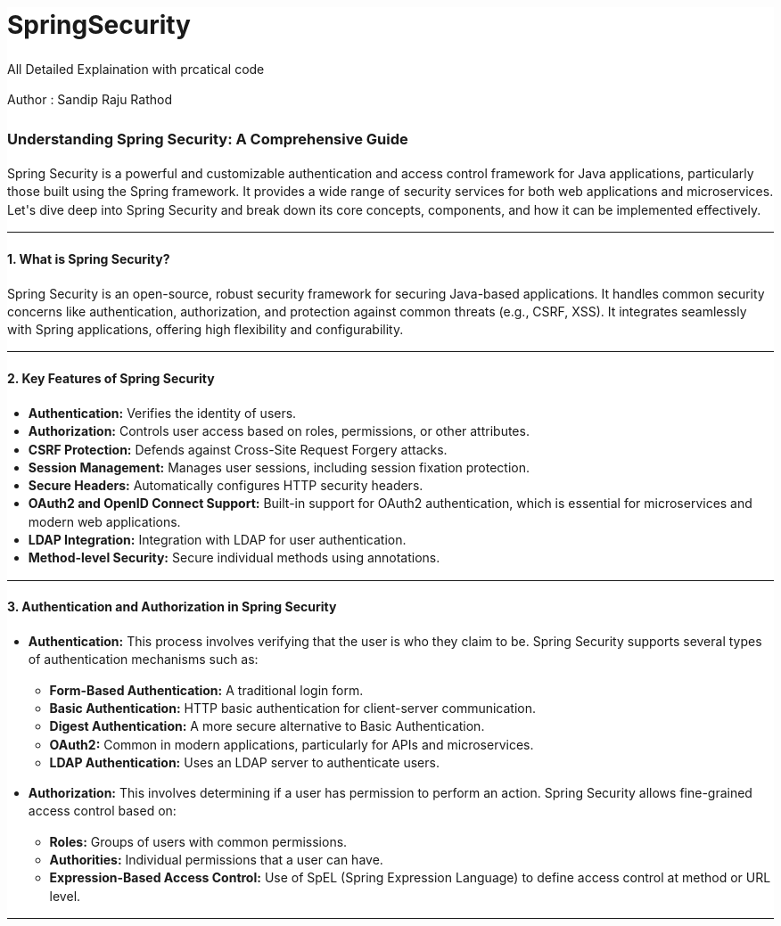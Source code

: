 # SpringSecurity
All Detailed Explaination with prcatical code <br>

Author : Sandip Raju Rathod <br>

### Understanding Spring Security: A Comprehensive Guide

Spring Security is a powerful and customizable authentication and access control framework for Java applications, particularly those built using the Spring framework. It provides a wide range of security services for both web applications and microservices. Let's dive deep into Spring Security and break down its core concepts, components, and how it can be implemented effectively.

---

#### **1. What is Spring Security?**

Spring Security is an open-source, robust security framework for securing Java-based applications. It handles common security concerns like authentication, authorization, and protection against common threats (e.g., CSRF, XSS). It integrates seamlessly with Spring applications, offering high flexibility and configurability.

---

#### **2. Key Features of Spring Security**

- **Authentication:** Verifies the identity of users.
- **Authorization:** Controls user access based on roles, permissions, or other attributes.
- **CSRF Protection:** Defends against Cross-Site Request Forgery attacks.
- **Session Management:** Manages user sessions, including session fixation protection.
- **Secure Headers:** Automatically configures HTTP security headers.
- **OAuth2 and OpenID Connect Support:** Built-in support for OAuth2 authentication, which is essential for microservices and modern web applications.
- **LDAP Integration:** Integration with LDAP for user authentication.
- **Method-level Security:** Secure individual methods using annotations.

---

#### **3. Authentication and Authorization in Spring Security**

- **Authentication:** This process involves verifying that the user is who they claim to be. Spring Security supports several types of authentication mechanisms such as:
  - **Form-Based Authentication:** A traditional login form.
  - **Basic Authentication:** HTTP basic authentication for client-server communication.
  - **Digest Authentication:** A more secure alternative to Basic Authentication.
  - **OAuth2:** Common in modern applications, particularly for APIs and microservices.
  - **LDAP Authentication:** Uses an LDAP server to authenticate users.

- **Authorization:** This involves determining if a user has permission to perform an action. Spring Security allows fine-grained access control based on:
  - **Roles:** Groups of users with common permissions.
  - **Authorities:** Individual permissions that a user can have.
  - **Expression-Based Access Control:** Use of SpEL (Spring Expression Language) to define access control at method or URL level.

---